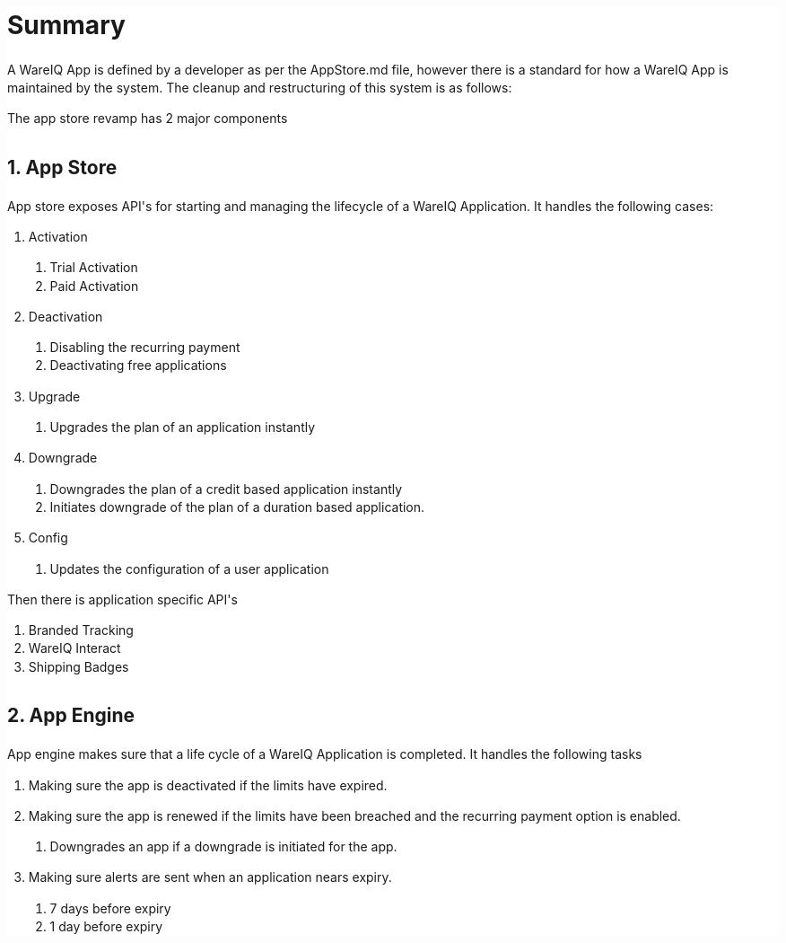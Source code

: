 # Summary

A WareIQ App is defined by a developer as per the AppStore.md file, however there is a standard for how a WareIQ App is maintained by the system. The cleanup and restructuring of this system is as follows:

The app store revamp has 2 major components

## 1. App Store

App store exposes API's for starting and managing the lifecycle of a WareIQ Application. It handles the following cases:

1. Activation

   1. Trial Activation
   2. Paid Activation

2. Deactivation

   1. Disabling the recurring payment
   2. Deactivating free applications

3. Upgrade

   1. Upgrades the plan of an application instantly

4. Downgrade

   1. Downgrades the plan of a credit based application instantly
   2. Initiates downgrade of the plan of a duration based application.

5. Config

   1. Updates the configuration of a user application

Then there is application specific API's

1. Branded Tracking
2. WareIQ Interact
3. Shipping Badges

## 2. App Engine

App engine makes sure that a life cycle of a WareIQ Application is completed. It handles the following tasks

1. Making sure the app is deactivated if the limits have expired.
2. Making sure the app is renewed if the limits have been breached and the recurring payment option is enabled.

   1. Downgrades an app if a downgrade is initiated for the app.

3. Making sure alerts are sent when an application nears expiry.

   1. 7 days before expiry
   2. 1 day before expiry

